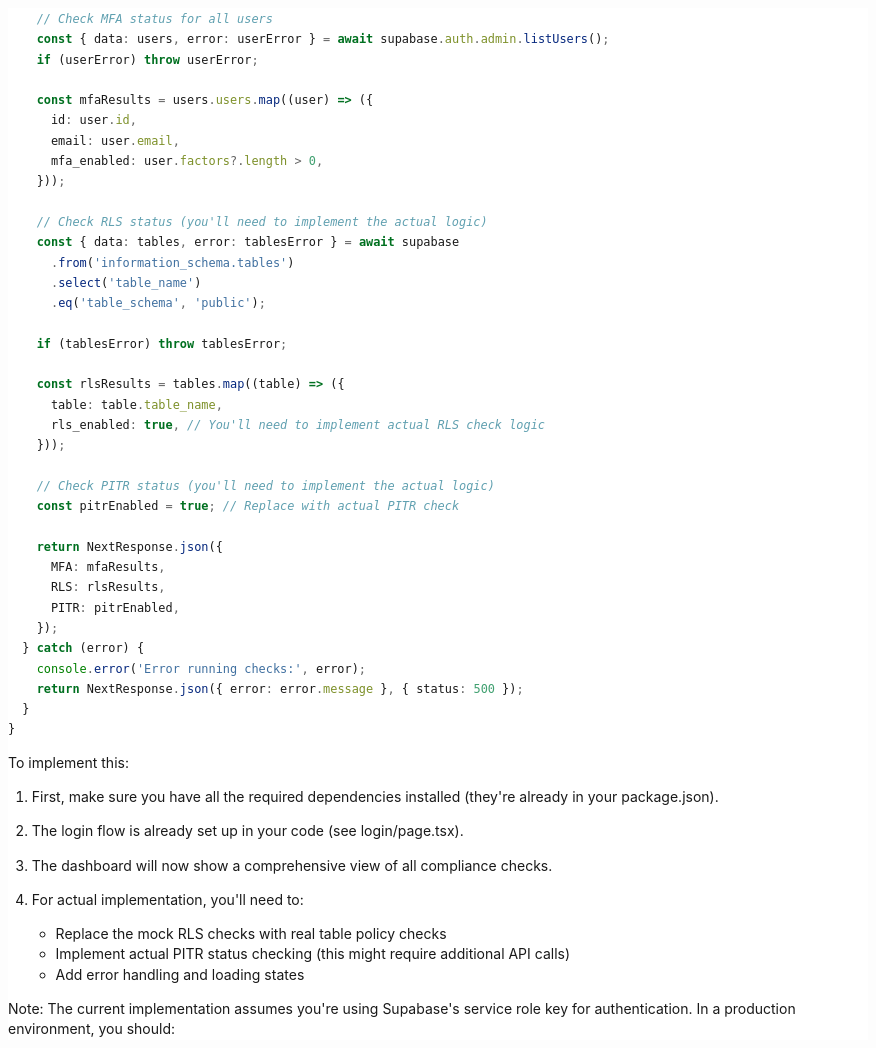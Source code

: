 ```typescript:src/app/api/run-checks/route.ts
    // Check MFA status for all users
    const { data: users, error: userError } = await supabase.auth.admin.listUsers();
    if (userError) throw userError;

    const mfaResults = users.users.map((user) => ({
      id: user.id,
      email: user.email,
      mfa_enabled: user.factors?.length > 0,
    }));

    // Check RLS status (you'll need to implement the actual logic)
    const { data: tables, error: tablesError } = await supabase
      .from('information_schema.tables')
      .select('table_name')
      .eq('table_schema', 'public');
    
    if (tablesError) throw tablesError;

    const rlsResults = tables.map((table) => ({
      table: table.table_name,
      rls_enabled: true, // You'll need to implement actual RLS check logic
    }));

    // Check PITR status (you'll need to implement the actual logic)
    const pitrEnabled = true; // Replace with actual PITR check

    return NextResponse.json({
      MFA: mfaResults,
      RLS: rlsResults,
      PITR: pitrEnabled,
    });
  } catch (error) {
    console.error('Error running checks:', error);
    return NextResponse.json({ error: error.message }, { status: 500 });
  }
}
```

To implement this:

1. First, make sure you have all the required dependencies installed (they're already in your package.json).

2. The login flow is already set up in your code (see login/page.tsx).

3. The dashboard will now show a comprehensive view of all compliance checks.

4. For actual implementation, you'll need to:
   - Replace the mock RLS checks with real table policy checks
   - Implement actual PITR status checking (this might require additional API calls)
   - Add error handling and loading states

Note: The current implementation assumes you're using Supabase's service role key for authentication. In a production environment, you should:
